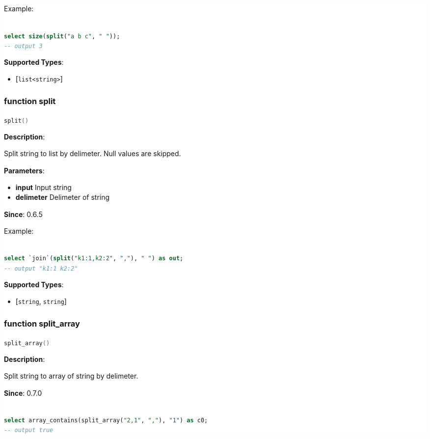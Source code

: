 Example:

```sql

select size(split("a b c", " "));
-- output 3
```


**Supported Types**:

* [`list<string>`] 

### function split

```cpp
split()
```

**Description**:

Split string to list by delimeter. Null values are skipped. 

**Parameters**: 

  * **input** Input string 
  * **delimeter** Delimeter of string


**Since**:
0.6.5



Example:

```sql

select `join`(split("k1:1,k2:2", ","), " ") as out;
-- output "k1:1 k2:2"
```


**Supported Types**:

* [`string`, `string`] 

### function split_array

```cpp
split_array()
```

**Description**:

Split string to array of string by delimeter. 

**Since**:
0.7.0


```sql

select array_contains(split_array("2,1", ","), "1") as c0;
-- output true
```
